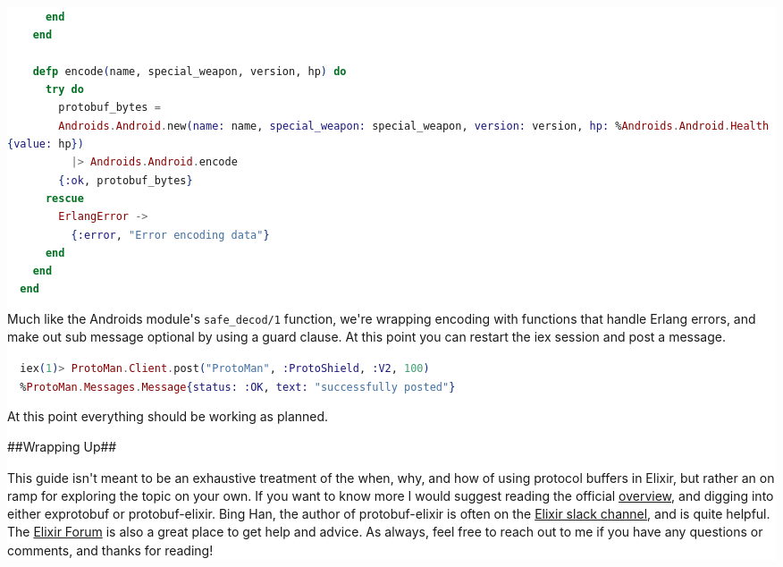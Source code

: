```elixir
      end
    end

    defp encode(name, special_weapon, version, hp) do
      try do
        protobuf_bytes =
        Androids.Android.new(name: name, special_weapon: special_weapon, version: version, hp: %Androids.Android.Health{value: hp})
          |> Androids.Android.encode
        {:ok, protobuf_bytes}
      rescue
        ErlangError ->
          {:error, "Error encoding data"}
      end
    end
  end
```

Much like the Androids module's `safe_decod/1` function, we're wrapping encoding with functions that handle Erlang errors, and make out sub message optional by using a guard clause. At this point you can restart the iex session and post a message. 

```elixir
  iex(1)> ProtoMan.Client.post("ProtoMan", :ProtoShield, :V2, 100)
  %ProtoMan.Messages.Message{status: :OK, text: "successfully posted"}
```
At this point everything should be working as planned.

##Wrapping Up##

This guide isn't meant to be an exhaustive treatment of the when, why, and how of using protocol buffers in Elixir, but rather an on ramp for exploring the topic on your own. If you want to know more I would suggest reading the official [overview](https://developers.google.com/protocol-buffers/docs/overview), and digging into either exprotobuf or protobuf-elixir. Bing Han, the author of protobuf-elixir is often on the [Elixir slack channel](https://elixir-slackin.herokuapp.com/), and is quite helpful. The [Elixir Forum](https://elixirforum.com/) is also a great place to get help and advice. As always, feel free to reach out to me if you have any questions or comments, and thanks for reading!
